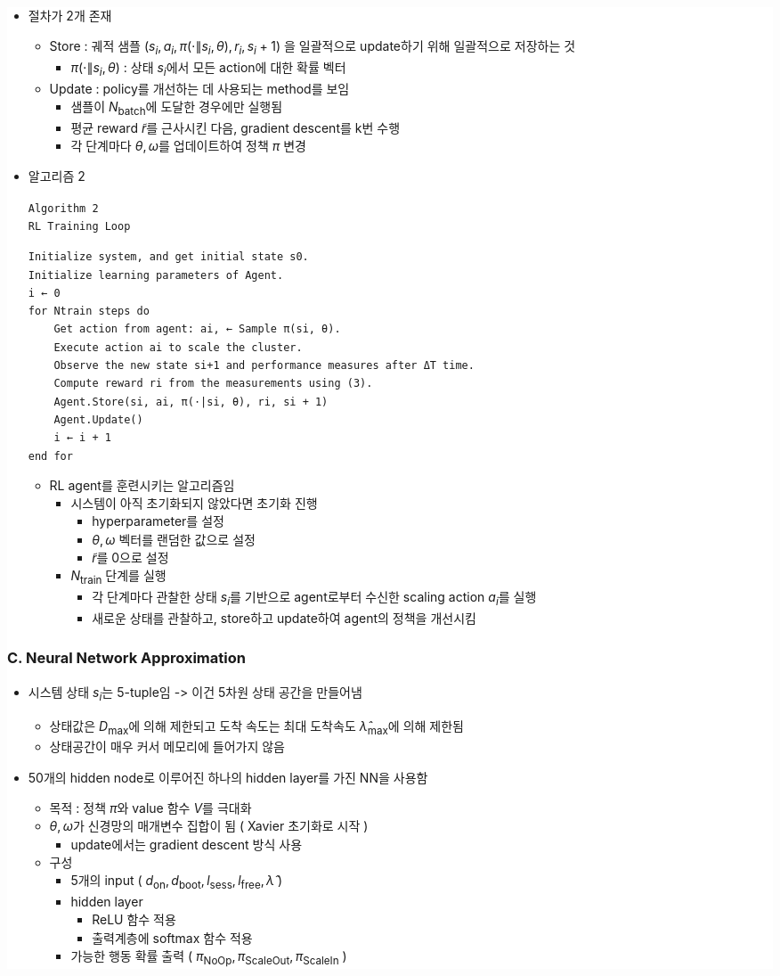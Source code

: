   - 절차가 2개 존재
    - Store : 궤적 샘플 $(s_i, a_i, π(\cdot \| s_i, θ), r_i, s_i+1)$ 을 일괄적으로 update하기 위해 일괄적으로 저장하는 것
      - $π(\cdot \| s_i, θ)$ : 상태 $s_i$에서 모든 action에 대한 확률 벡터
    - Update : policy를 개선하는 데 사용되는 method를 보임
      - 샘플이 $N_{\text{batch}}$에 도달한 경우에만 실행됨
      - 평균 reward $\tilde r$를 근사시킨 다음, gradient descent를 k번 수행
      - 각 단계마다 $\theta, \omega$를 업데이트하여 정책 $\pi$ 변경
  
- 알고리즘 2
  
  ```algorithm
  Algorithm 2
  RL Training Loop
  ```
  
  ```pseudocode
  Initialize system, and get initial state s0.
  Initialize learning parameters of Agent.
  i ← 0
  for Ntrain steps do
      Get action from agent: ai, ← Sample π(si, θ).
      Execute action ai to scale the cluster.
      Observe the new state si+1 and performance measures after ΔT time.
      Compute reward ri from the measurements using (3).
      Agent.Store(si, ai, π(⋅|si, θ), ri, si + 1)
      Agent.Update()
      i ← i + 1
  end for
  ```
  
  - RL agent를 훈련시키는 알고리즘임
    - 시스템이 아직 초기화되지 않았다면 초기화 진행
      - hyperparameter를 설정
      - $\theta, \omega$ 벡터를 랜덤한 값으로 설정
      - $\tilde r$를 0으로 설정
    - $N_{\text{train}}$ 단계를 실행
      - 각 단계마다 관찰한 상태 $s_i$를 기반으로 agent로부터 수신한 scaling action $a_i$를 실행
      - 새로운 상태를 관찰하고, store하고 update하여 agent의 정책을 개선시킴

### C. Neural Network Approximation

- 시스템 상태 $s_i$는 5-tuple임 -> 이건 5차원 상태 공간을 만들어냄
  - 상태값은 $D_{\text{max}}$에 의해 제한되고 도착 속도는 최대 도착속도 $\hat{\lambda}_{\text{max}}$에 의해 제한됨
  - 상태공간이 매우 커서 메모리에 들어가지 않음
  
- 50개의 hidden node로 이루어진 하나의 hidden layer를 가진 NN을 사용함
  - 목적 : 정책 $\pi$와 value 함수 $V$를 극대화
  - $\theta, \omega$가 신경망의 매개변수 집합이 됨 ( Xavier 초기화로 시작 )
    - update에서는 gradient descent 방식 사용
  - 구성
    - 5개의 input ( $d_{\text {on}}, d_{\text {boot}}, l_{\text {sess}}, l_{\text {free}}, \hat {\lambda }$ )
    - hidden layer
      - ReLU 함수 적용
      - 출력계층에 softmax 함수 적용
    - 가능한 행동 확률 출력 ( $\pi_{\text{NoOp}}, \pi_{\text{ScaleOut}}, \pi_{\text{ScaleIn}}$ )
  